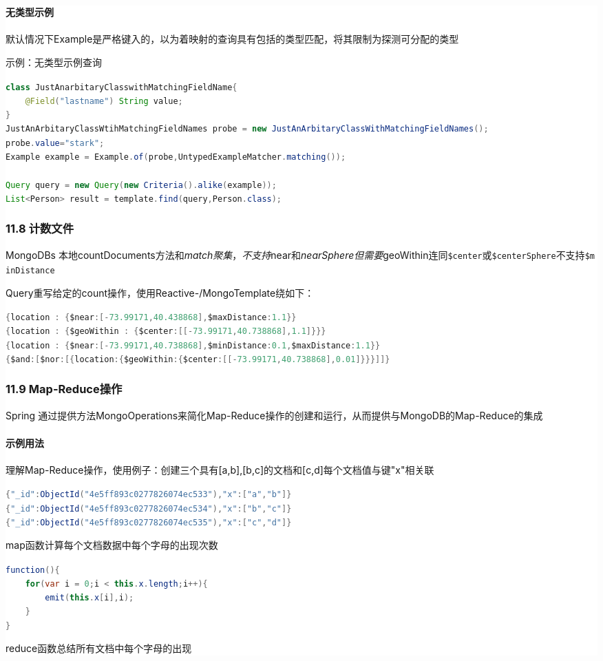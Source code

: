 #### 无类型示例

默认情况下Example是严格键入的，以为着映射的查询具有包括的类型匹配，将其限制为探测可分配的类型

示例：无类型示例查询

```java
class JustAnarbitaryClasswithMatchingFieldName{
    @Field("lastname") String value;
}
JustAnArbitaryClassWtihMatchingFieldNames probe = new JustAnArbitaryClassWithMatchingFieldNames();
probe.value="stark";
Example example = Example.of(probe,UntypedExampleMatcher.matching());

Query query = new Query(new Criteria().alike(example));
List<Person> result = template.find(query,Person.class);
```

### 11.8 计数文件

 MongoDBs 本地countDocuments方法和$match聚集，不支持$near和$nearSphere但需要$geoWithin连同`$center`或`$centerSphere`不支持`$minDistance`

Query重写给定的count操作，使用Reactive-/MongoTemplate绕如下：

```java
{location : {$near:[-73.99171,40.438868],$maxDistance:1.1}}
{location : {$geoWithin : {$center:[[-73.99171,40.738868],1.1]}}}
{location : {$near:[-73.99171,40.738868],$minDistance:0.1,$maxDistance:1.1}}
{$and:[$nor:[{location:{$geoWithin:{$center:[[-73.99171,40.738868],0.01]}}}]]}
```

### 11.9 Map-Reduce操作

Spring 通过提供方法MongoOperations来简化Map-Reduce操作的创建和运行，从而提供与MongoDB的Map-Reduce的集成

#### 示例用法

理解Map-Reduce操作，使用例子：创建三个具有[a,b],[b,c]的文档和[c,d]每个文档值与键"x"相关联

```java
{"_id":ObjectId("4e5ff893c0277826074ec533"),"x":["a","b"]}
{"_id":ObjectId("4e5ff893c0277826074ec534"),"x":["b","c"]}
{"_id":ObjectId("4e5ff893c0277826074ec535"),"x":["c","d"]}
```

map函数计算每个文档数据中每个字母的出现次数

```java
function(){
    for(var i = 0;i < this.x.length;i++){
        emit(this.x[i],i);
    }
}
```

reduce函数总结所有文档中每个字母的出现
